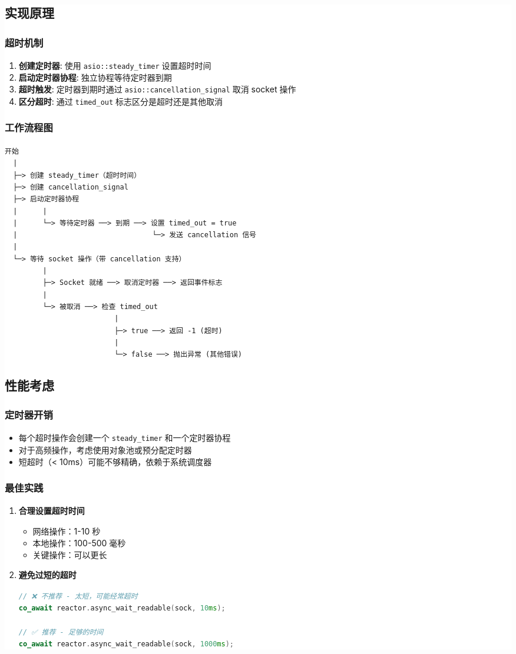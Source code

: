 ```cpp
```

## 实现原理

### 超时机制

1. **创建定时器**: 使用 `asio::steady_timer` 设置超时时间
2. **启动定时器协程**: 独立协程等待定时器到期
3. **超时触发**: 定时器到期时通过 `asio::cancellation_signal` 取消 socket 操作
4. **区分超时**: 通过 `timed_out` 标志区分是超时还是其他取消

### 工作流程图

```
开始
  |
  ├─> 创建 steady_timer（超时时间）
  ├─> 创建 cancellation_signal
  ├─> 启动定时器协程
  |      |
  |      └─> 等待定时器 ──> 到期 ──> 设置 timed_out = true
  |                                └─> 发送 cancellation 信号
  |
  └─> 等待 socket 操作（带 cancellation 支持）
         |
         ├─> Socket 就绪 ──> 取消定时器 ──> 返回事件标志
         |
         └─> 被取消 ──> 检查 timed_out
                          |
                          ├─> true ──> 返回 -1 (超时)
                          |
                          └─> false ──> 抛出异常 (其他错误)
```

## 性能考虑

### 定时器开销

- 每个超时操作会创建一个 `steady_timer` 和一个定时器协程
- 对于高频操作，考虑使用对象池或预分配定时器
- 短超时（< 10ms）可能不够精确，依赖于系统调度器

### 最佳实践

1. **合理设置超时时间**
   - 网络操作：1-10 秒
   - 本地操作：100-500 毫秒
   - 关键操作：可以更长

2. **避免过短的超时**
   ```cpp
   // ❌ 不推荐 - 太短，可能经常超时
   co_await reactor.async_wait_readable(sock, 10ms);
   
   // ✅ 推荐 - 足够的时间
   co_await reactor.async_wait_readable(sock, 1000ms);
   ```
